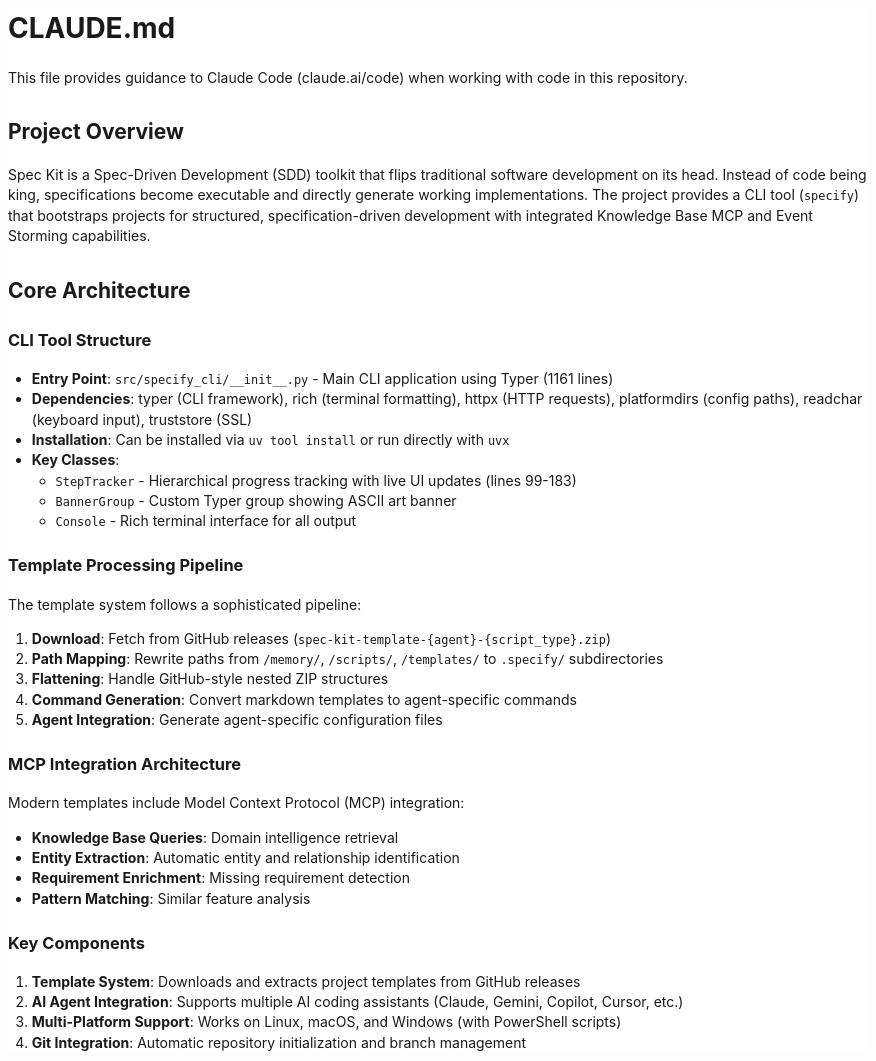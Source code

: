 # CLAUDE.md

This file provides guidance to Claude Code (claude.ai/code) when working with code in this repository.

## Project Overview

Spec Kit is a Spec-Driven Development (SDD) toolkit that flips traditional software development on its head. Instead of code being king, specifications become executable and directly generate working implementations. The project provides a CLI tool (`specify`) that bootstraps projects for structured, specification-driven development with integrated Knowledge Base MCP and Event Storming capabilities.

## Core Architecture

### CLI Tool Structure
- **Entry Point**: `src/specify_cli/__init__.py` - Main CLI application using Typer (1161 lines)
- **Dependencies**: typer (CLI framework), rich (terminal formatting), httpx (HTTP requests), platformdirs (config paths), readchar (keyboard input), truststore (SSL)
- **Installation**: Can be installed via `uv tool install` or run directly with `uvx`
- **Key Classes**:
  - `StepTracker` - Hierarchical progress tracking with live UI updates (lines 99-183)
  - `BannerGroup` - Custom Typer group showing ASCII art banner
  - `Console` - Rich terminal interface for all output

### Template Processing Pipeline
The template system follows a sophisticated pipeline:
1. **Download**: Fetch from GitHub releases (`spec-kit-template-{agent}-{script_type}.zip`)
2. **Path Mapping**: Rewrite paths from `/memory/`, `/scripts/`, `/templates/` to `.specify/` subdirectories
3. **Flattening**: Handle GitHub-style nested ZIP structures
4. **Command Generation**: Convert markdown templates to agent-specific commands
5. **Agent Integration**: Generate agent-specific configuration files

### MCP Integration Architecture
Modern templates include Model Context Protocol (MCP) integration:
- **Knowledge Base Queries**: Domain intelligence retrieval
- **Entity Extraction**: Automatic entity and relationship identification
- **Requirement Enrichment**: Missing requirement detection
- **Pattern Matching**: Similar feature analysis

### Key Components

1. **Template System**: Downloads and extracts project templates from GitHub releases
2. **AI Agent Integration**: Supports multiple AI coding assistants (Claude, Gemini, Copilot, Cursor, etc.)
3. **Multi-Platform Support**: Works on Linux, macOS, and Windows (with PowerShell scripts)
4. **Git Integration**: Automatic repository initialization and branch management
